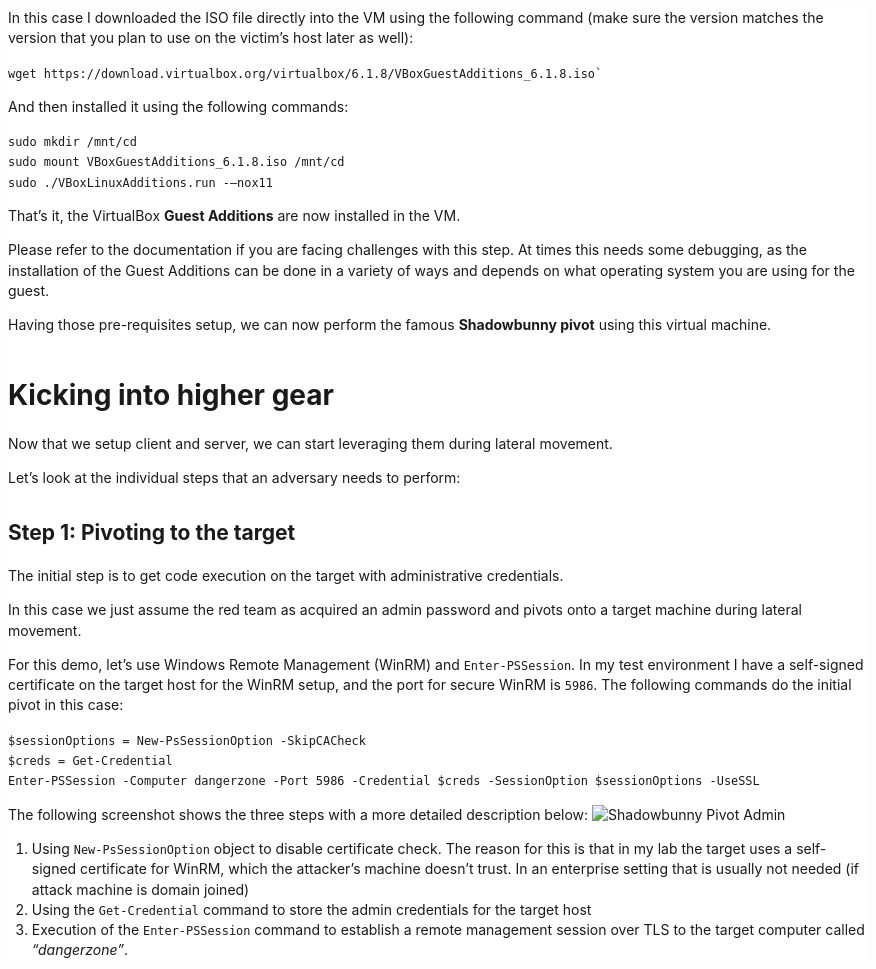 In this case I downloaded the ISO file directly into the VM using the following command (make sure the version matches the version that you plan to use on the victim’s host later as well):

```
wget https://download.virtualbox.org/virtualbox/6.1.8/VBoxGuestAdditions_6.1.8.iso`
```

And then installed it using the following commands:

```
sudo mkdir /mnt/cd
sudo mount VBoxGuestAdditions_6.1.8.iso /mnt/cd
sudo ./VBoxLinuxAdditions.run -–nox11
```

That’s it, the VirtualBox **Guest Additions** are now installed in the VM.

Please refer to the documentation if you are facing challenges with this step. At times this needs some debugging, as the installation of the Guest Additions can be done in a variety of ways and depends on what operating system you are using for the guest. 

Having those pre-requisites setup, we can now perform the famous **Shadowbunny pivot** using this virtual machine.


# Kicking into higher gear

Now that we setup client and server, we can start leveraging them during lateral movement. 

Let’s look at the individual steps that an adversary needs to perform:

## Step 1: Pivoting to the target

The initial step is to get code execution on the target with administrative credentials. 

In this case we just assume the red team as acquired an admin password and pivots onto a target machine during lateral movement. 

For this demo, let’s use Windows Remote Management (WinRM) and `Enter-PSSession`. In my test environment I have a self-signed certificate on the target host for the WinRM setup, and the port for secure WinRM is `5986`. The following commands do the initial pivot in this case: 

```
$sessionOptions = New-PsSessionOption -SkipCACheck
$creds = Get-Credential
Enter-PSSession -Computer dangerzone -Port 5986 -Credential $creds -SessionOption $sessionOptions -UseSSL
```

The following screenshot shows the three steps with a more detailed description below:
![Shadowbunny Pivot Admin](/blog/images/2020/shadowbunny-step1.png)
 
1.	Using `New-PsSessionOption` object to disable certificate check. The reason for this is that in my lab the target uses a self-signed certificate for WinRM, which the attacker’s machine doesn’t trust. In an enterprise setting that is usually not needed (if attack machine is domain joined)
2.	Using the `Get-Credential` command to store the admin credentials for the target host
3.	Execution of the `Enter-PSSession` command to establish a remote management session over TLS to the target computer called *“dangerzone”*. 
